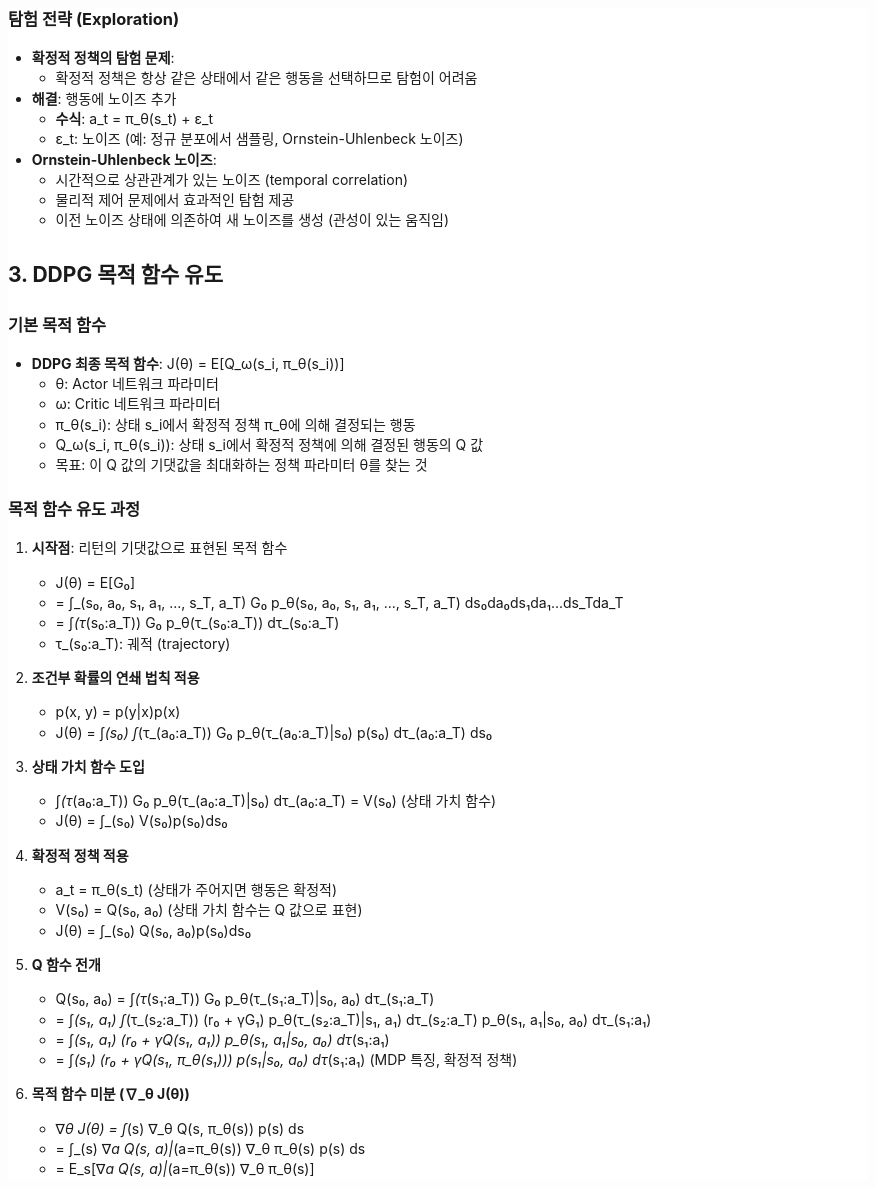 ### 탐험 전략 (Exploration)
- **확정적 정책의 탐험 문제**: 
  - 확정적 정책은 항상 같은 상태에서 같은 행동을 선택하므로 탐험이 어려움
- **해결**: 행동에 노이즈 추가
  - **수식**: a_t = π_θ(s_t) + ε_t
  - ε_t: 노이즈 (예: 정규 분포에서 샘플링, Ornstein-Uhlenbeck 노이즈)
- **Ornstein-Uhlenbeck 노이즈**:
  - 시간적으로 상관관계가 있는 노이즈 (temporal correlation)
  - 물리적 제어 문제에서 효과적인 탐험 제공
  - 이전 노이즈 상태에 의존하여 새 노이즈를 생성 (관성이 있는 움직임)

## 3. DDPG 목적 함수 유도

### 기본 목적 함수
- **DDPG 최종 목적 함수**: J(θ) = E[Q_ω(s_i, π_θ(s_i))]
  - θ: Actor 네트워크 파라미터
  - ω: Critic 네트워크 파라미터
  - π_θ(s_i): 상태 s_i에서 확정적 정책 π_θ에 의해 결정되는 행동
  - Q_ω(s_i, π_θ(s_i)): 상태 s_i에서 확정적 정책에 의해 결정된 행동의 Q 값
  - 목표: 이 Q 값의 기댓값을 최대화하는 정책 파라미터 θ를 찾는 것

### 목적 함수 유도 과정
1. **시작점**: 리턴의 기댓값으로 표현된 목적 함수
   - J(θ) = E[G₀]
   - = ∫_(s₀, a₀, s₁, a₁, ..., s_T, a_T) G₀ p_θ(s₀, a₀, s₁, a₁, ..., s_T, a_T) ds₀da₀ds₁da₁...ds_Tda_T
   - = ∫_(τ_(s₀:a_T)) G₀ p_θ(τ_(s₀:a_T)) dτ_(s₀:a_T)
   - τ_(s₀:a_T): 궤적 (trajectory)

2. **조건부 확률의 연쇄 법칙 적용**
   - p(x, y) = p(y|x)p(x)
   - J(θ) = ∫_(s₀) ∫_(τ_(a₀:a_T)) G₀ p_θ(τ_(a₀:a_T)|s₀) p(s₀) dτ_(a₀:a_T) ds₀

3. **상태 가치 함수 도입**
   - ∫_(τ_(a₀:a_T)) G₀ p_θ(τ_(a₀:a_T)|s₀) dτ_(a₀:a_T) = V(s₀) (상태 가치 함수)
   - J(θ) = ∫_(s₀) V(s₀)p(s₀)ds₀

4. **확정적 정책 적용**
   - a_t = π_θ(s_t) (상태가 주어지면 행동은 확정적)
   - V(s₀) = Q(s₀, a₀) (상태 가치 함수는 Q 값으로 표현)
   - J(θ) = ∫_(s₀) Q(s₀, a₀)p(s₀)ds₀

5. **Q 함수 전개**
   - Q(s₀, a₀) = ∫_(τ_(s₁:a_T)) G₀ p_θ(τ_(s₁:a_T)|s₀, a₀) dτ_(s₁:a_T)
   - = ∫_(s₁, a₁) ∫_(τ_(s₂:a_T)) (r₀ + γG₁) p_θ(τ_(s₂:a_T)|s₁, a₁) dτ_(s₂:a_T) p_θ(s₁, a₁|s₀, a₀) dτ_(s₁:a₁)
   - = ∫_(s₁, a₁) (r₀ + γQ(s₁, a₁)) p_θ(s₁, a₁|s₀, a₀) dτ_(s₁:a₁)
   - = ∫_(s₁) (r₀ + γQ(s₁, π_θ(s₁))) p(s₁|s₀, a₀) dτ_(s₁:a₁) (MDP 특징, 확정적 정책)

6. **목적 함수 미분 (∇_θ J(θ))**
   - ∇_θ J(θ) = ∫_(s) ∇_θ Q(s, π_θ(s)) p(s) ds
   - = ∫_(s) ∇_a Q(s, a)|_(a=π_θ(s)) ∇_θ π_θ(s) p(s) ds
   - = E_s[∇_a Q(s, a)|_(a=π_θ(s)) ∇_θ π_θ(s)]

